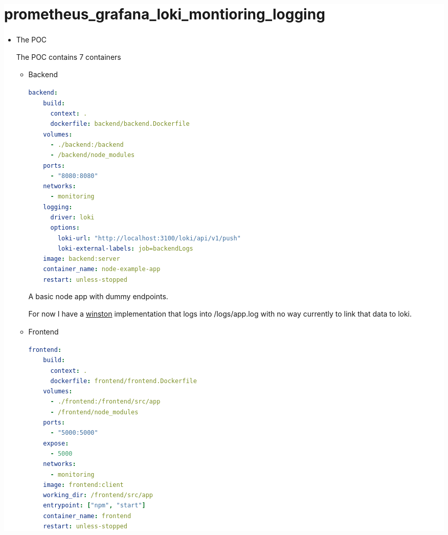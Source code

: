 # prometheus_grafana_loki_montioring_logging
- The POC
    
    The POC contains 7 containers
    
    - Backend
        
        ```yaml
        backend:
            build:
              context: .
              dockerfile: backend/backend.Dockerfile
            volumes:
              - ./backend:/backend
              - /backend/node_modules
            ports:
              - "8080:8080"
            networks:
              - monitoring
            logging:
              driver: loki
              options:
                loki-url: "http://localhost:3100/loki/api/v1/push"
                loki-external-labels: job=backendLogs
            image: backend:server
            container_name: node-example-app
            restart: unless-stopped
        ```
        
        A basic node app with dummy endpoints.
        
        For now I have a [winston](https://github.com/winstonjs/winston) implementation that logs into /logs/app.log with no way currently to link that data to loki.
        
    - Frontend
        
        ```yaml
        frontend:
            build:
              context: .
              dockerfile: frontend/frontend.Dockerfile
            volumes:
              - ./frontend:/frontend/src/app
              - /frontend/node_modules
            ports:
              - "5000:5000"
            expose:
              - 5000
            networks:
              - monitoring
            image: frontend:client
            working_dir: /frontend/src/app
            entrypoint: ["npm", "start"]
            container_name: frontend
            restart: unless-stopped
        ```
        